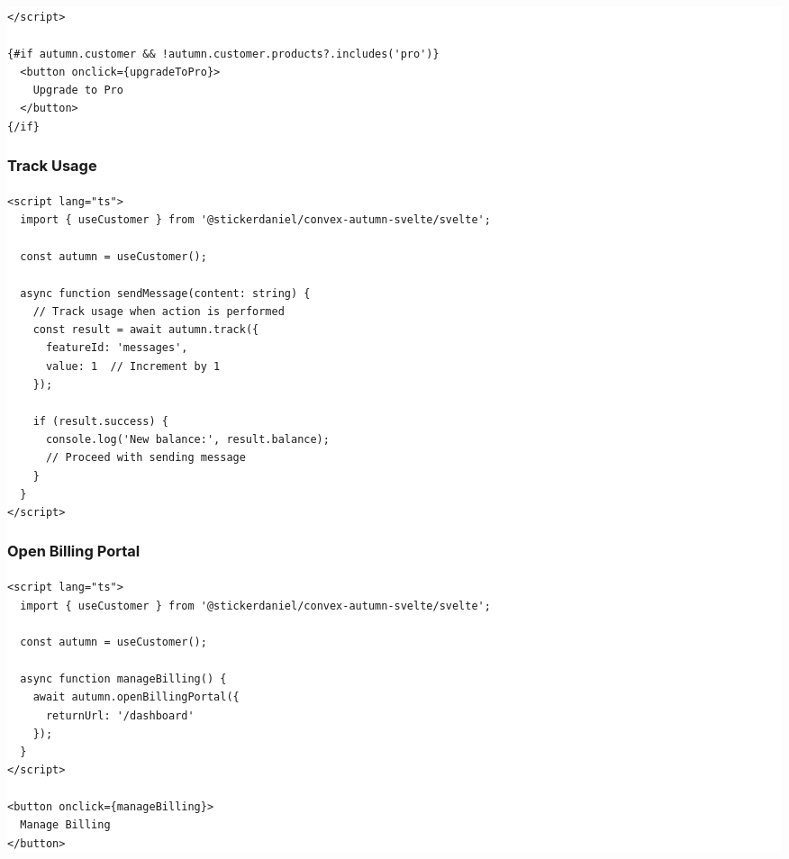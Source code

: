 ```svelte
</script>

{#if autumn.customer && !autumn.customer.products?.includes('pro')}
  <button onclick={upgradeToPro}>
    Upgrade to Pro
  </button>
{/if}
```

### Track Usage

```svelte
<script lang="ts">
  import { useCustomer } from '@stickerdaniel/convex-autumn-svelte/svelte';

  const autumn = useCustomer();

  async function sendMessage(content: string) {
    // Track usage when action is performed
    const result = await autumn.track({
      featureId: 'messages',
      value: 1  // Increment by 1
    });

    if (result.success) {
      console.log('New balance:', result.balance);
      // Proceed with sending message
    }
  }
</script>
```

### Open Billing Portal

```svelte
<script lang="ts">
  import { useCustomer } from '@stickerdaniel/convex-autumn-svelte/svelte';

  const autumn = useCustomer();

  async function manageBilling() {
    await autumn.openBillingPortal({
      returnUrl: '/dashboard'
    });
  }
</script>

<button onclick={manageBilling}>
  Manage Billing
</button>
```
